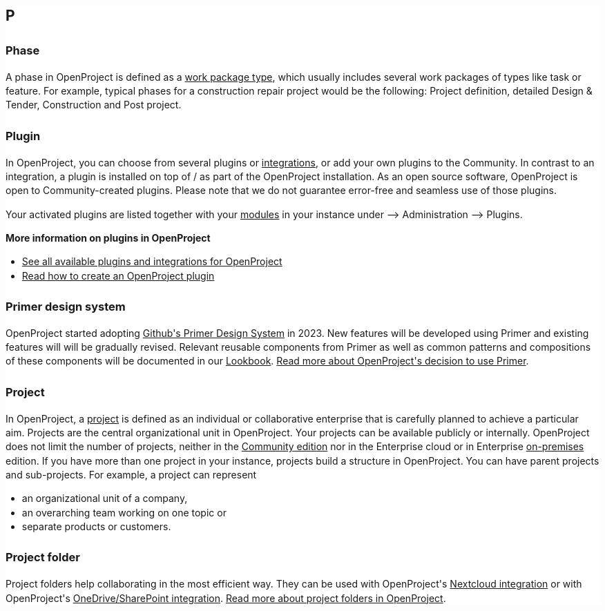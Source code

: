 ## P

### Phase

A phase in OpenProject is defined as a [work package type](#work-package-types), which usually includes several work packages of types like task or feature. For example, typical phases for a construction repair project would be the following: Project definition, detailed Design & Tender, Construction and Post project.

### Plugin

In OpenProject, you can choose from several plugins or [integrations](#integration), or add your own plugins to the Community. In contrast to an integration, a plugin is installed on top of / as part of the OpenProject installation. As an open source software, OpenProject is open to Community-created plugins. Please note that we do not guarantee error-free and seamless use of those plugins.

Your activated plugins are listed together with your [modules](#module) in your instance under --> Administration --> Plugins. 

**More information on plugins in OpenProject**
- [See all available plugins and integrations for OpenProject](../system-admin-guide/integrations/)
- [Read how to create an OpenProject plugin](../development/create-openproject-plugin/)

### Primer design system

OpenProject started adopting [Github's Primer Design System](https://primer.style/) in 2023. New features will be developed using Primer and existing features will will be gradually revised. Relevant reusable components from Primer as well as common patterns and compositions of these components will be documented in our [Lookbook](https://qa.openproject-edge.com/lookbook/pages/how_to_use). [Read more about OpenProject's decision to use Primer](https://www.openproject.org/blog/primer-design-system/).

### Project

In OpenProject, a [project](../user-guide/projects/) is defined as an individual or collaborative enterprise that is carefully planned to achieve a particular aim. Projects are the central organizational unit in OpenProject. Your projects can be available publicly or internally. OpenProject does not limit the number of projects, neither in the [Community edition](#community-edition) nor in the Enterprise cloud or in Enterprise [on-premises](#on-premises) edition. If you have more than one project in your instance, projects build a structure in OpenProject. You can have parent projects and sub-projects. For example, a project can represent

- an organizational unit of a company,
- an overarching team working on one topic or
- separate products or customers.

### Project folder

Project folders help collaborating in the most efficient way. They can be used with OpenProject's [Nextcloud integration](#nextcloud-integration) or with OpenProject's [OneDrive/SharePoint integration](#onedrivesharepoint-integration). [Read more about project folders in OpenProject](../user-guide/projects/project-settings/file-storages/#project-folders).
